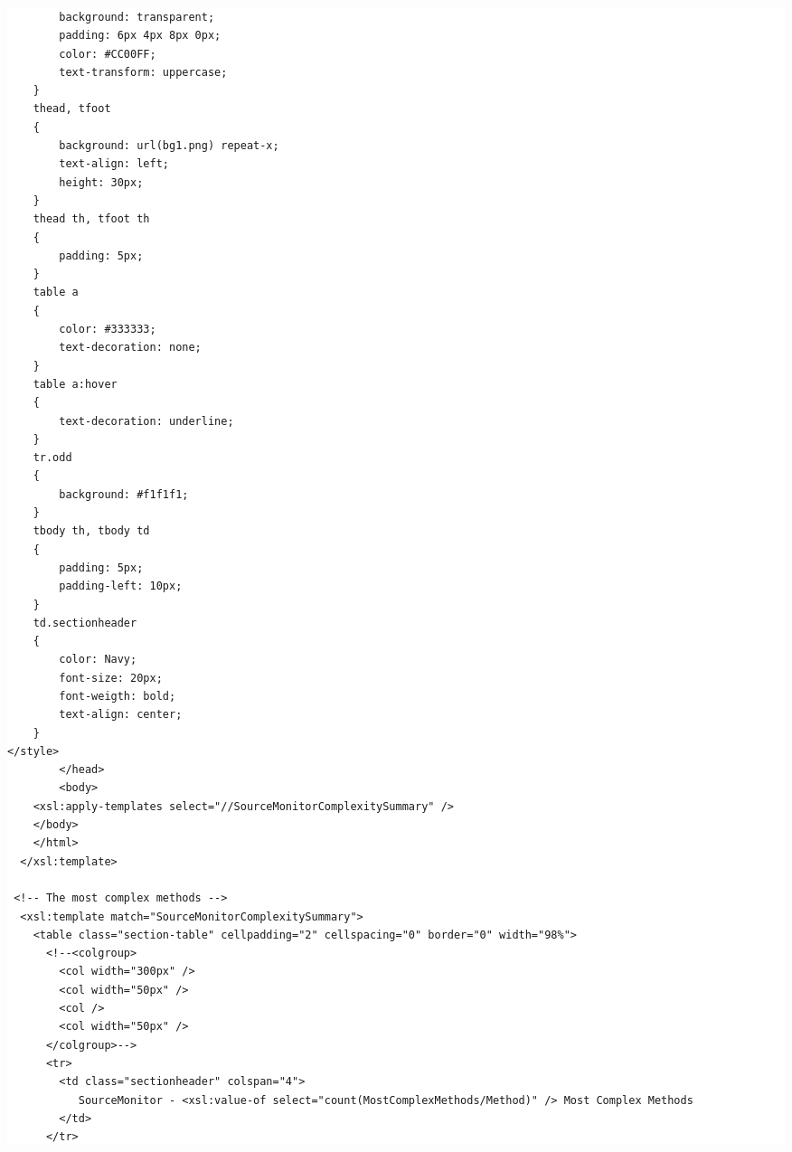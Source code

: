 ~~~text
        background: transparent;
        padding: 6px 4px 8px 0px;
        color: #CC00FF;
        text-transform: uppercase;
    }
    thead, tfoot
    {
        background: url(bg1.png) repeat-x;
        text-align: left;
        height: 30px;
    }
    thead th, tfoot th
    {
        padding: 5px;
    }
    table a
    {
        color: #333333;
        text-decoration: none;
    }
    table a:hover
    {
        text-decoration: underline;
    }
    tr.odd
    {
        background: #f1f1f1;
    }
    tbody th, tbody td
    {
        padding: 5px;
        padding-left: 10px;
    }
    td.sectionheader
    {
        color: Navy;
        font-size: 20px;
        font-weigth: bold;
        text-align: center;
    }
</style>
        </head>
        <body>
    <xsl:apply-templates select="//SourceMonitorComplexitySummary" />     
    </body>
    </html>
  </xsl:template>
   
 <!-- The most complex methods -->
  <xsl:template match="SourceMonitorComplexitySummary">
    <table class="section-table" cellpadding="2" cellspacing="0" border="0" width="98%">
      <!--<colgroup>
        <col width="300px" />
        <col width="50px" />
        <col />
        <col width="50px" />
      </colgroup>-->
      <tr>
        <td class="sectionheader" colspan="4">
           SourceMonitor - <xsl:value-of select="count(MostComplexMethods/Method)" /> Most Complex Methods
        </td>
      </tr>
~~~